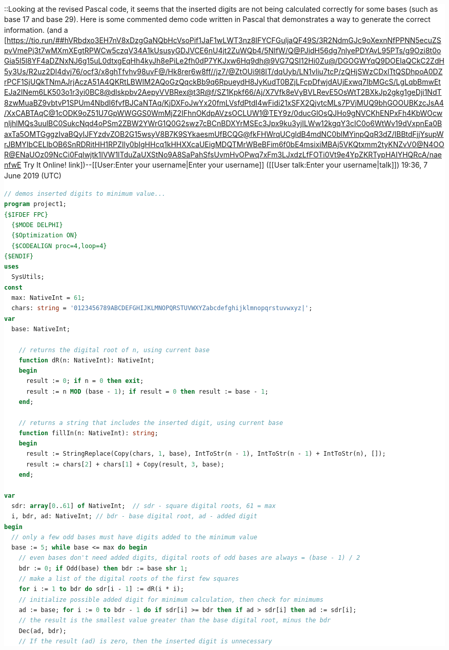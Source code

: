 ::Looking at the revised Pascal code, it seems that the inserted digits are not being calculated correctly for some bases (such as base 17 and base 29).  Here is some commented demo code written in Pascal that demonstrates a way to generate the correct information. (and a [https://tio.run/##hVRbdxo3EH7nV8xDzgGaNQbHcVsoPif1JaF1wLWT3nz8IFYCFGuljaQF49S/3R2NdmGJc9oXexnNfPPNN5ecuZSpvVmePj3t7wMXmXEgtRPWCw5czqV34A1kUsusyGDJVCE6nU4jt2ZuWQb4/5NIfW/Q@PJidH56dg7nlyePDYAvL95PTs/g9Ozi8t0oGia5l5l8YF4aDZNxNJ6g15uL0dtxgEqHh4kyJh8ePiLe2fh0dP7YKJxw6Hq9dh@9VG7QSI12Hi0Zu@/DGOGWYqQ9DOEIaQCkC2ZdH5y3Us/R2uz2Dl4dvj76/ocf3/x8ghTfvhv98uvF@/Hk8rer6w8ff//jz7/@ZtOUi9l8IT/dqUyb/LN1vliu7tcP/zQHjSWzCDxlTtQSDhpoA0DZrPCF1SjUQkTNmAJrjAczA51A4QKRtLBWIM2AQoGzQqckBb9q6RpueydH8JyKudT0BZjLFcpDfwjdAUjExwq7IbMGcS/LgLqbBmwEtEJa2INem6LK503o1r3yi0BC8@dlskpbv2AepyVVBRex@t3R@f/SZ1Kpkf66/Aj/X7Vfk8eVyBVLRevE5OsWtT2BXkJp2gkg1geDji1NdT8zwMuaBZ9vbtvP1SPUm4NbdI6fvfBJCaNTAq/KjDXFoJwYx20fmLVsfdPtdI4wFidi21xSFX2QjvtcMLs7PVjMUQ9bhGOOUBKzcJsA4/XxCABTAqC@1cODK9oZ51U7GpWWGGS0WmMjZ2IFhnOKdpAVzsOCLUW1@TEY9z/0ducGlOsQJHo9gNVCKhENPxFh4KbWOcwnljhlMQs3uulBC0SukcNqd4oPSm2ZBW2YWrG1Q0G2swz7cBCnBDXYrMSEc3Jpx9ku3yjILWw12kgqY3cIC0o6WtWv19dVxpnEa0BaxTa5OMTGggzIvaBQyIJFYzdvZOB2G15wsyV8B7K9SYkaesmUfBCQG@fkFHWrqUCgldB4mdNC0blMYinpQqR3dZ/IBBtdFjjYsupWrJBMYIbCELlbOB6SnRDRitHH1RPZIly0bIgHHcq1kHHXXcaUEigMDQTMrWBeBFim6f0bE4msixiMBAj5VKQtxmm2tyKNZvV0@N4OOR@ENaUOz09NcCi0Fqlwjtk1IVW1lTduZaUXStNo9A8SaPahSfsUvmHvOPwq7xFm3LJxdzLfFOTi0Vt9e4YpZKRTypHAIYHQRcA/naenfwE Try It Online! link])--[[User:Enter your username|Enter your username]] ([[User talk:Enter your username|talk]]) 19:36, 7 June 2019 (UTC)

```pascal
// demos inserted digits to minimum value...
program project1;
{$IFDEF FPC}
  {$MODE DELPHI}
  {$Optimization ON}
  {$CODEALIGN proc=4,loop=4}
{$ENDIF}
uses
  SysUtils;
const
  max: NativeInt = 61;
  chars: string = '0123456789ABCDEFGHIJKLMNOPQRSTUVWXYZabcdefghijklmnopqrstuvwxyz|';
var
  base: NativeInt;

    // returns the digital root of n, using current base
    function dR(n: NativeInt): NativeInt;
    begin
      result := 0; if n = 0 then exit;
      result := n MOD (base - 1); if result = 0 then result := base - 1;
    end;

    // returns a string that includes the inserted digit, using current base
    function fillIn(n: NativeInt): string;
    begin
      result := StringReplace(Copy(chars, 1, base), IntToStr(n - 1), IntToStr(n - 1) + IntToStr(n), []);
      result := chars[2] + chars[1] + Copy(result, 3, base);
    end;
 
var
  sdr: array[0..61] of NativeInt;  // sdr - square digital roots, 61 = max
  i, bdr, ad: NativeInt; // bdr - base digital root, ad - added digit
begin
  // only a few odd bases must have digits added to the minimum value
  base := 5; while base <= max do begin
    // even bases don't need added digits, digital roots of odd bases are always = (base - 1) / 2
    bdr := 0; if Odd(base) then bdr := base shr 1;
    // make a list of the digital roots of the first few squares
    for i := 1 to bdr do sdr[i - 1] := dR(i * i);
    // initialize possible added digit for minimum calculation, then check for minimums
    ad := base; for i := 0 to bdr - 1 do if sdr[i] >= bdr then if ad > sdr[i] then ad := sdr[i];
    // the result is the smallest value greater than the base digital root, minus the bdr
    Dec(ad, bdr);
    // If the result (ad) is zero, then the inserted digit is unnecessary
```